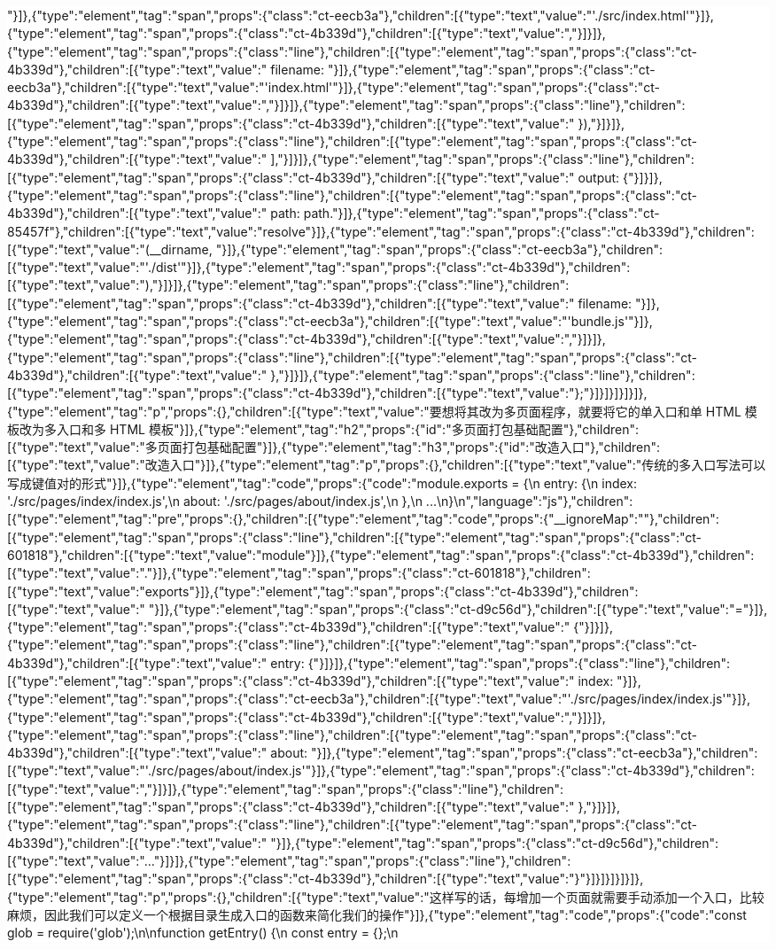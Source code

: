 "}]},{"type":"element","tag":"span","props":{"class":"ct-eecb3a"},"children":[{"type":"text","value":"'./src/index.html'"}]},{"type":"element","tag":"span","props":{"class":"ct-4b339d"},"children":[{"type":"text","value":","}]}]},{"type":"element","tag":"span","props":{"class":"line"},"children":[{"type":"element","tag":"span","props":{"class":"ct-4b339d"},"children":[{"type":"text","value":"      filename: "}]},{"type":"element","tag":"span","props":{"class":"ct-eecb3a"},"children":[{"type":"text","value":"'index.html'"}]},{"type":"element","tag":"span","props":{"class":"ct-4b339d"},"children":[{"type":"text","value":","}]}]},{"type":"element","tag":"span","props":{"class":"line"},"children":[{"type":"element","tag":"span","props":{"class":"ct-4b339d"},"children":[{"type":"text","value":"    }),"}]}]},{"type":"element","tag":"span","props":{"class":"line"},"children":[{"type":"element","tag":"span","props":{"class":"ct-4b339d"},"children":[{"type":"text","value":"  ],"}]}]},{"type":"element","tag":"span","props":{"class":"line"},"children":[{"type":"element","tag":"span","props":{"class":"ct-4b339d"},"children":[{"type":"text","value":"  output: {"}]}]},{"type":"element","tag":"span","props":{"class":"line"},"children":[{"type":"element","tag":"span","props":{"class":"ct-4b339d"},"children":[{"type":"text","value":"    path: path."}]},{"type":"element","tag":"span","props":{"class":"ct-85457f"},"children":[{"type":"text","value":"resolve"}]},{"type":"element","tag":"span","props":{"class":"ct-4b339d"},"children":[{"type":"text","value":"(__dirname, "}]},{"type":"element","tag":"span","props":{"class":"ct-eecb3a"},"children":[{"type":"text","value":"'./dist'"}]},{"type":"element","tag":"span","props":{"class":"ct-4b339d"},"children":[{"type":"text","value":"),"}]}]},{"type":"element","tag":"span","props":{"class":"line"},"children":[{"type":"element","tag":"span","props":{"class":"ct-4b339d"},"children":[{"type":"text","value":"    filename: "}]},{"type":"element","tag":"span","props":{"class":"ct-eecb3a"},"children":[{"type":"text","value":"'bundle.js'"}]},{"type":"element","tag":"span","props":{"class":"ct-4b339d"},"children":[{"type":"text","value":","}]}]},{"type":"element","tag":"span","props":{"class":"line"},"children":[{"type":"element","tag":"span","props":{"class":"ct-4b339d"},"children":[{"type":"text","value":"  },"}]}]},{"type":"element","tag":"span","props":{"class":"line"},"children":[{"type":"element","tag":"span","props":{"class":"ct-4b339d"},"children":[{"type":"text","value":"};"}]}]}]}]}]},{"type":"element","tag":"p","props":{},"children":[{"type":"text","value":"要想将其改为多页面程序，就要将它的单入口和单 HTML 模板改为多入口和多 HTML 模板"}]},{"type":"element","tag":"h2","props":{"id":"多页面打包基础配置"},"children":[{"type":"text","value":"多页面打包基础配置"}]},{"type":"element","tag":"h3","props":{"id":"改造入口"},"children":[{"type":"text","value":"改造入口"}]},{"type":"element","tag":"p","props":{},"children":[{"type":"text","value":"传统的多入口写法可以写成键值对的形式"}]},{"type":"element","tag":"code","props":{"code":"module.exports = {\n  entry: {\n    index: './src/pages/index/index.js',\n    about: './src/pages/about/index.js',\n  },\n  ...\n}\n","language":"js"},"children":[{"type":"element","tag":"pre","props":{},"children":[{"type":"element","tag":"code","props":{"__ignoreMap":""},"children":[{"type":"element","tag":"span","props":{"class":"line"},"children":[{"type":"element","tag":"span","props":{"class":"ct-601818"},"children":[{"type":"text","value":"module"}]},{"type":"element","tag":"span","props":{"class":"ct-4b339d"},"children":[{"type":"text","value":"."}]},{"type":"element","tag":"span","props":{"class":"ct-601818"},"children":[{"type":"text","value":"exports"}]},{"type":"element","tag":"span","props":{"class":"ct-4b339d"},"children":[{"type":"text","value":" "}]},{"type":"element","tag":"span","props":{"class":"ct-d9c56d"},"children":[{"type":"text","value":"="}]},{"type":"element","tag":"span","props":{"class":"ct-4b339d"},"children":[{"type":"text","value":" {"}]}]},{"type":"element","tag":"span","props":{"class":"line"},"children":[{"type":"element","tag":"span","props":{"class":"ct-4b339d"},"children":[{"type":"text","value":"  entry: {"}]}]},{"type":"element","tag":"span","props":{"class":"line"},"children":[{"type":"element","tag":"span","props":{"class":"ct-4b339d"},"children":[{"type":"text","value":"    index: "}]},{"type":"element","tag":"span","props":{"class":"ct-eecb3a"},"children":[{"type":"text","value":"'./src/pages/index/index.js'"}]},{"type":"element","tag":"span","props":{"class":"ct-4b339d"},"children":[{"type":"text","value":","}]}]},{"type":"element","tag":"span","props":{"class":"line"},"children":[{"type":"element","tag":"span","props":{"class":"ct-4b339d"},"children":[{"type":"text","value":"    about: "}]},{"type":"element","tag":"span","props":{"class":"ct-eecb3a"},"children":[{"type":"text","value":"'./src/pages/about/index.js'"}]},{"type":"element","tag":"span","props":{"class":"ct-4b339d"},"children":[{"type":"text","value":","}]}]},{"type":"element","tag":"span","props":{"class":"line"},"children":[{"type":"element","tag":"span","props":{"class":"ct-4b339d"},"children":[{"type":"text","value":"  },"}]}]},{"type":"element","tag":"span","props":{"class":"line"},"children":[{"type":"element","tag":"span","props":{"class":"ct-4b339d"},"children":[{"type":"text","value":"  "}]},{"type":"element","tag":"span","props":{"class":"ct-d9c56d"},"children":[{"type":"text","value":"..."}]}]},{"type":"element","tag":"span","props":{"class":"line"},"children":[{"type":"element","tag":"span","props":{"class":"ct-4b339d"},"children":[{"type":"text","value":"}"}]}]}]}]}]},{"type":"element","tag":"p","props":{},"children":[{"type":"text","value":"这样写的话，每增加一个页面就需要手动添加一个入口，比较麻烦，因此我们可以定义一个根据目录生成入口的函数来简化我们的操作"}]},{"type":"element","tag":"code","props":{"code":"const glob = require('glob');\n\nfunction getEntry() {\n  const entry = {};\n